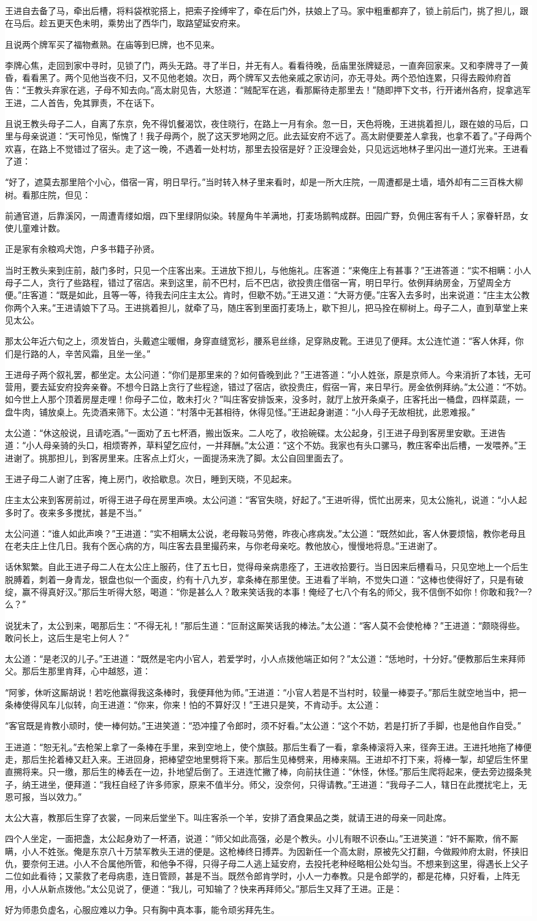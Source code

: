 王进自去备了马，牵出后槽，将料袋袱驼搭上，把索子拴缚牢了，牵在后门外，扶娘上了马。家中粗重都弃了，锁上前后门，挑了担儿，跟在马后。趁五更天色未明，乘势出了西华门，取路望延安府来。

且说两个牌军买了福物煮熟。在庙等到巳牌，也不见来。

李牌心焦，走回到家中寻时，见锁了门，两头无路。寻了半日，并无有人。看看待晚，岳庙里张牌疑忌，一直奔回家来。又和李牌寻了一黄昏，看看黑了。两个见他当夜不归，又不见他老娘。次日，两个牌军又去他亲戚之家访问，亦无寻处。两个恐怕连累，只得去殿帅府首告：“王教头弃家在逃，子母不知去向。”高太尉见告，大怒道：“贼配军在逃，看那厮待走那里去！”随即押下文书，行开诸州各府，捉拿逃军王进，二人首告，免其罪责，不在话下。

且说王教头母子二人，自离了东京，免不得饥餐渴饮，夜住晓行，在路上一月有余。忽一日，天色将晚，王进挑着担儿，跟在娘的马后，口里与母亲说道：“天可怜见，惭愧了！我子母两个，脱了这天罗地网之厄。此去延安府不远了。高太尉便要差人拿我，也拿不着了。”子母两个欢喜，在路上不觉错过了宿头。走了这一晚，不遇着一处村坊，那里去投宿是好？正没理会处，只见远远地林子里闪出一道灯光来。王进看了道：

“好了，遮莫去那里陪个小心，借宿一宵，明日早行。”当时转入林子里来看时，却是一所大庄院，一周遭都是土墙，墙外却有二三百株大柳树。看那庄院，但见：

前通官道，后靠溪冈，一周遭青缕如烟，四下里绿阴似染。转屋角牛羊满地，打麦场鹅鸭成群。田园广野，负佣庄客有千人；家眷轩昂，女使儿童难计数。

正是家有余粮鸡犬饱，户多书籍子孙贤。

当时王教头来到庄前，敲门多时，只见一个庄客出来。王进放下担儿，与他施礼。庄客道：“来俺庄上有甚事？”王进答道：“实不相瞒：小人母子二人，贪行了些路程，错过了宿店。来到这里，前不巴村，后不巴店，欲投贵庄借宿一宵，明日早行。依例拜纳房金，万望周全方便。”庄客道：“既是如此，且等一等，待我去问庄主太公。肯时，但歇不妨。”王进又道：“大哥方便。”庄客入去多时，出来说道：“庄主太公教你两个入来。”王进请娘下了马。王进挑着担儿，就牵了马，随庄客到里面打麦场上，歇下担儿，把马拴在柳树上。母子二人，直到草堂上来见太公。

那太公年近六旬之上，须发皆白，头戴遮尘暖帽，身穿直缝宽衫，腰系皂丝绦，足穿熟皮靴。王进见了便拜。太公连忙道：“客人休拜，你们是行路的人，辛苦风霜，且坐一坐。”

王进母子两个叙礼罢，都坐定。太公问道：“你们是那里来的？如何昏晚到此？”王进答道：“小人姓张，原是京师人。今来消折了本钱，无可营用，要去延安府投奔亲眷。不想今日路上贪行了些程途，错过了宿店，欲投贵庄，假宿一宵，来日早行。房金依例拜纳。”太公道：“不妨。如今世上人那个顶着房屋走哩！你母子二位，敢未打火？”叫庄客安排饭来，没多时，就厅上放开条桌子，庄客托出一桶盘，四样菜蔬，一盘牛肉，铺放桌上。先烫酒来筛下。太公道：“村落中无甚相待，休得见怪。”王进起身谢道：“小人母子无故相扰，此恩难报。”

太公道：“休这般说，且请吃酒。”一面劝了五七杯酒，搬出饭来。二人吃了，收拾碗碟。太公起身，引王进子母到客房里安歇。王进告道：“小人母亲骑的头口，相烦寄养，草料望乞应付，一并拜酬。”太公道：“这个不妨。我家也有头口骡马，教庄客牵出后槽，一发喂养。”王进谢了。挑那担儿，到客房里来。庄客点上灯火，一面提汤来洗了脚。太公自回里面去了。

王进子母二人谢了庄客，掩上房门，收拾歇息。次日，睡到天晓，不见起来。

庄主太公来到客房前过，听得王进子母在房里声唤。太公问道：“客官失晓，好起了。”王进听得，慌忙出房来，见太公施礼，说道：“小人起多时了。夜来多多搅扰，甚是不当。”

太公问道：“谁人如此声唤？”王进道：“实不相瞒太公说，老母鞍马劳倦，昨夜心疼病发。”太公道：“既然如此，客人休要烦恼，教你老母且在老夫庄上住几日。我有个医心病的方，叫庄客去县里撮药来，与你老母亲吃。教他放心，慢慢地将息。”王进谢了。

话休絮繁。自此王进子母二人在太公庄上服药，住了五七日，觉得母亲病患痊了，王进收拾要行。当日因来后槽看马，只见空地上一个后生脱膊着，刺着一身青龙，银盘也似一个面皮，约有十八九岁，拿条棒在那里使。王进看了半晌，不觉失口道：“这棒也使得好了，只是有破绽，赢不得真好汉。”那后生听得大怒，喝道：“你是甚么人？敢来笑话我的本事！俺经了七八个有名的师父，我不信倒不如你！你敢和我?一?么？”

说犹未了，太公到来，喝那后生：“不得无礼！”那后生道：“叵耐这厮笑话我的棒法。”太公道：“客人莫不会使枪棒？”王进道：“颇晓得些。敢问长上，这后生是宅上何人？”

太公道：“是老汉的儿子。”王进道：“既然是宅内小官人，若爱学时，小人点拨他端正如何？”太公道：“恁地时，十分好。”便教那后生来拜师父。那后生那里肯拜，心中越怒，道：

“阿爹，休听这厮胡说！若吃他赢得我这条棒时，我便拜他为师。”王进道：“小官人若是不当村时，较量一棒耍子。”那后生就空地当中，把一条棒使得风车儿似转，向王进道：“你来，你来！怕的不算好汉！”王进只是笑，不肯动手。太公道：

“客官既是肯教小顽时，使一棒何妨。”王进笑道：“恐冲撞了令郎时，须不好看。”太公道：“这个不妨，若是打折了手脚，也是他自作自受。”

王进道：“恕无礼。”去枪架上拿了一条棒在手里，来到空地上，使个旗鼓。那后生看了一看，拿条棒滚将入来，径奔王进。王进托地拖了棒便走，那后生抡着棒又赶入来。王进回身，把棒望空地里劈将下来。那后生见棒劈来，用棒来隔。王进却不打下来，将棒一掣，却望后生怀里直搠将来。只一缴，那后生的棒丢在一边，扑地望后倒了。王进连忙撇了棒，向前扶住道：“休怪，休怪。”那后生爬将起来，便去旁边掇条凳子，纳王进坐，便拜道：“我枉自经了许多师家，原来不值半分。师父，没奈何，只得请教。”王进道：“我母子二人，辖日在此搅扰宅上，无恩可报，当以效力。”

太公大喜，教那后生穿了衣裳，一同来后堂坐下。叫庄客杀一个羊，安排了酒食果品之类，就请王进的母亲一同赴席。

四个人坐定，一面把盏，太公起身劝了一杯酒，说道：“师父如此高强，必是个教头。小儿有眼不识泰山。”王进笑道：“奸不厮欺，俏不厮瞒，小人不姓张。俺是东京八十万禁军教头王进的便是。这枪棒终日搏弄。为因新任一个高太尉，原被先父打翻，今做殿帅府太尉，怀挟旧仇，要奈何王进。小人不合属他所管，和他争不得，只得子母二人逃上延安府，去投托老种经略相公处勾当。不想来到这里，得遇长上父子二位如此看待；又蒙救了老母病患，连日管顾，甚是不当。既然令郎肯学时，小人一力奉教。只是令郎学的，都是花棒，只好看，上阵无用，小人从新点拨他。”太公见说了，便道：“我儿，可知输了？快来再拜师父。”那后生又拜了王进。正是：

好为师患负虚名，心服应难以力争。只有胸中真本事，能令顽劣拜先生。
